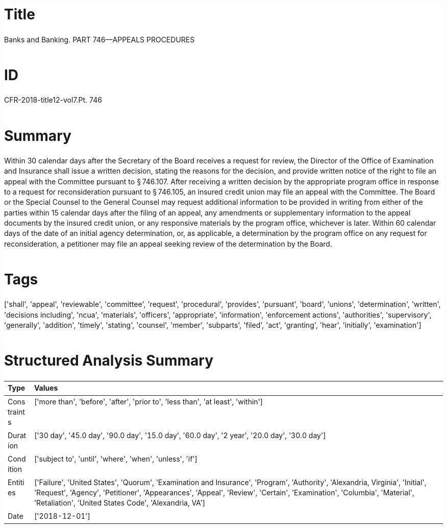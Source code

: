 # Title

 Banks and Banking. PART 746—APPEALS PROCEDURES


# ID

 CFR-2018-title12-vol7.Pt. 746


# Summary

Within 30 calendar days after the Secretary of the Board receives a request for review, the Director of the Office of Examination and Insurance shall issue a written decision, stating the reasons for the decision, and provide written notice of the right to file an appeal with the Committee pursuant to &#167;&#8201;746.107.
After receiving a written decision by the appropriate program office in response to a request for reconsideration pursuant to &#167;&#8201;746.105, an insured credit union may file an appeal with the Committee.
The Board or the Special Counsel to the General Counsel may request additional information to be provided in writing from either of the parties within 15 calendar days after the filing of an appeal, any amendments or supplementary information to the appeal documents by the insured credit union, or any responsive materials by the program office, whichever is later.
Within 60 calendar days of the date of an initial agency determination, or, as applicable, a determination by the program office on any request for reconsideration, a petitioner may file an appeal seeking review of the determination by the Board.


# Tags

['shall', 'appeal', 'reviewable', 'committee', 'request', 'procedural', 'provides', 'pursuant', 'board', 'unions', 'determination', 'written', 'decisions including', 'ncua', 'materials', 'officers', 'appropriate', 'information', 'enforcement actions', 'authorities', 'supervisory', 'generally', 'addition', 'timely', 'stating', 'counsel', 'member', 'subparts', 'filed', 'act', 'granting', 'hear', 'initially', 'examination']


# Structured Analysis Summary

| Type        | Values                                                                                                                                                                                                                                                                                                        |
|:------------|:--------------------------------------------------------------------------------------------------------------------------------------------------------------------------------------------------------------------------------------------------------------------------------------------------------------|
| Constraints | ['more than', 'before', 'after', 'prior to', 'less than', 'at least', 'within']                                                                                                                                                                                                                               |
| Duration    | ['30 day', '45.0 day', '90.0 day', '15.0 day', '60.0 day', '2 year', '20.0 day', '30.0 day']                                                                                                                                                                                                                  |
| Condition   | ['subject to', 'until', 'where', 'when', 'unless', 'if']                                                                                                                                                                                                                                                      |
| Entities    | ['Failure', 'United States', 'Quorum', 'Examination and Insurance', 'Program', 'Authority', 'Alexandria, Virginia', 'Initial', 'Request', 'Agency', 'Petitioner', 'Appearances', 'Appeal', 'Review', 'Certain', 'Examination', 'Columbia', 'Material', 'Retaliation', 'United States Code', 'Alexandria, VA'] |
| Date        | ['2018-12-01']                                                                                                                                                                                                                                                                                                |
